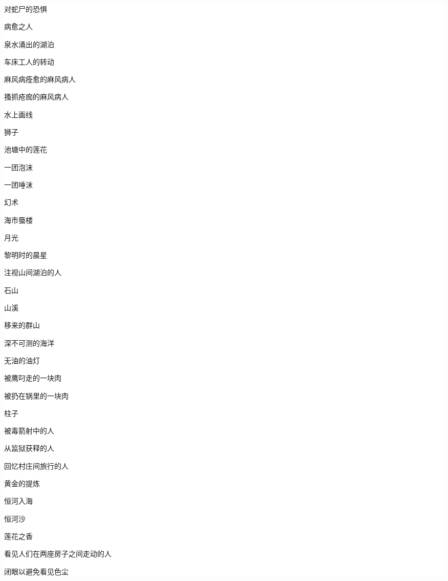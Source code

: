 对蛇尸的恐惧

病愈之人

泉水涌出的湖泊

车床工人的转动

麻风病痊愈的麻风病人

搔抓疮痂的麻风病人

水上画线

狮子

池塘中的莲花

一团泡沫

一团唾沫

幻术

海市蜃楼

月光

黎明时的晨星

注视山间湖泊的人

石山

山溪

移来的群山

深不可测的海洋

无油的油灯

被鹰叼走的一块肉

被扔在锅里的一块肉

柱子

被毒箭射中的人

从监狱获释的人

回忆村庄间旅行的人

黄金的提炼

恒河入海

恒河沙

莲花之香

看见人们在两座房子之间走动的人

闭眼以避免看见色尘
